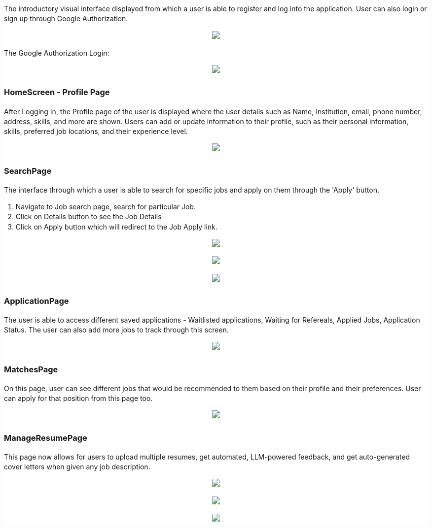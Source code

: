 The introductory visual interface displayed from which a user is able to register and log into the application. User can also login or sign up through Google Authorization.

<p align="center"><img width="700" src="./resources/login_page.png"></p>
The Google Authorization Login:

<p align="center"><img width="700" src="./resources/googleauth.png"></p>

### HomeScreen - Profile Page

After Logging In, the Profile page of the user is displayed where the user details such as Name, Institution, email, phone number, address, skills, and more are shown.
Users can add or update information to their profile, such as their personal information, skills, preferred job locations, and their experience level.

<p align="center"><img width="700" src="./resources/profilepage.png"></p>

### SearchPage

The interface through which a user is able to search for specific jobs and apply on them through the 'Apply' button.

1. Navigate to Job search page, search for particular Job.
2. Click on Details button to see the Job Details
3. Click on Apply button which will redirect to the Job Apply link.

<p align="center"><img width="700" src="./resources/search_roles_companywise.png"></p> 
<p align="center"><img width="700" src="./resources/FindJobs.png"></p>
<p align="center"><img width="700" src="./resources/Job_Description.png"></p>

### ApplicationPage

The user is able to access different saved applications - Waitlisted applications, Waiting for Refereals, Applied Jobs, Application Status. The user can also add more jobs to track through this screen.

<p align="center"><img width="700" src="./resources/AddApplicationpage.png"></p>

### MatchesPage

On this page, user can see different jobs that would be recommended to them based on their profile and their preferences. User can apply for that position from this page too.

<p align="center"><img width="700" src="./resources/Recommendjobspage.png"></p>

### ManageResumePage

This page now allows for users to upload multiple resumes, get automated, LLM-powered feedback, and get auto-generated cover letters when given any job description.

<p align="center"><img width="700" src="./resources/resume management page.png"></p>
<p align="center"><img width="700" src="./resources/resume management page feedback.png"></p>
<p align="center"><img width="700" src="./resources/resume management page cover letter.png"></p>
